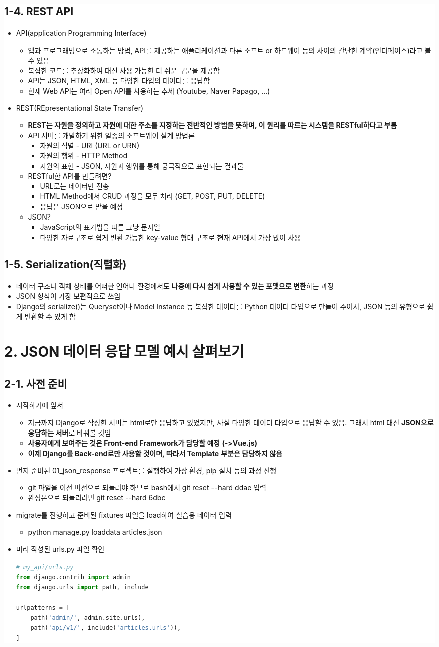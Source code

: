 ## 1-4. REST API

- API(application Programming Interface)
  - 앱과 프로그래밍으로 소통하는 방법, API를 제공하는 애플리케이션과 다른 소프트 or 하드웨어 등의 사이의 간단한 계약(인터페이스)라고 볼 수 있음
  - 복잡한 코드를 추상화하여 대신 사용 가능한 더 쉬운 구문을 제공함
  - API는 JSON, HTML, XML 등 다양한 타입의 데이터를 응답함
  - 현재 Web API는 여러 Open API를 사용하는 추세 (Youtube, Naver Papago, ...)

- REST(REpresentational State Transfer)
  - **REST는 자원을 정의하고 자원에 대한 주소를 지정하는 전반적인 방법을 뜻하며, 이 원리를 따르는 시스템을 RESTful하다고 부름**
  - API 서버를 개발하기 위한 일종의 소프트웨어 설계 방법론
    - 자원의 식별 - URI (URL or URN)
    - 자원의 행위 - HTTP Method
    - 자원의 표현 - JSON, 자원과 행위를 통해 궁극적으로 표현되는 결과물
  - RESTful한 API를 만들려면?
    - URL로는 데이터만 전송
    - HTML Method에서 CRUD 과정을 모두 처리 (GET, POST, PUT, DELETE)
    - 응답은 JSON으로 받을 예정
  - JSON?
    - JavaScript의 표기법을 따른 그냥 문자열
    - 다양한 자료구조로 쉽게 변환 가능한 key-value 형태 구조로 현재 API에서 가장 많이 사용

## 1-5. Serialization(직렬화)

- 데이터 구조나 객체 상태를 어떠한 언어나 환경에서도 **나중에 다시 쉽게 사용할 수 있는 포맷으로 변환**하는 과정
- JSON 형식이 가장 보편적으로 쓰임
- Django의 serialize()는 Queryset이나 Model Instance 등 복잡한 데이터를 Python 데이터 타입으로 만들어 주어서, JSON 등의 유형으로 쉽게 변환할 수 있게 함

# 2. JSON 데이터 응답 모델 예시 살펴보기

## 2-1. 사전 준비

- 시작하기에 앞서
  - 지금까지 Django로 작성한 서버는 html로만 응답하고 있었지만, 사실 다양한 데이터 타입으로 응답할 수 있음. 그래서 html 대신 **JSON으로 응답하는 서버**로 바꿔볼 것임
  - **사용자에게 보여주는 것은 Front-end Framework가 담당할 예정 (->Vue.js)**
  - **이제 Django를 Back-end로만 사용할 것이며, 따라서 Template 부분은 담당하지 않음**

- 먼저 준비된 01_json_response 프로젝트를 실행하여 가상 환경, pip 설치 등의 과정 진행

  - git 파일을 이전 버전으로 되돌려야 하므로 bash에서 git reset --hard ddae 입력
  - 완성본으로 되돌리려면 git reset --hard 6dbc

- migrate를 진행하고 준비된 fixtures 파일을 load하여 실습용 데이터 입력

  - python manage.py loaddata articles.json

- 미리 작성된 urls.py 파일 확인

  ```python
  # my_api/urls.py
  from django.contrib import admin
  from django.urls import path, include
  
  urlpatterns = [
      path('admin/', admin.site.urls),
      path('api/v1/', include('articles.urls')),
  ]
  ```
